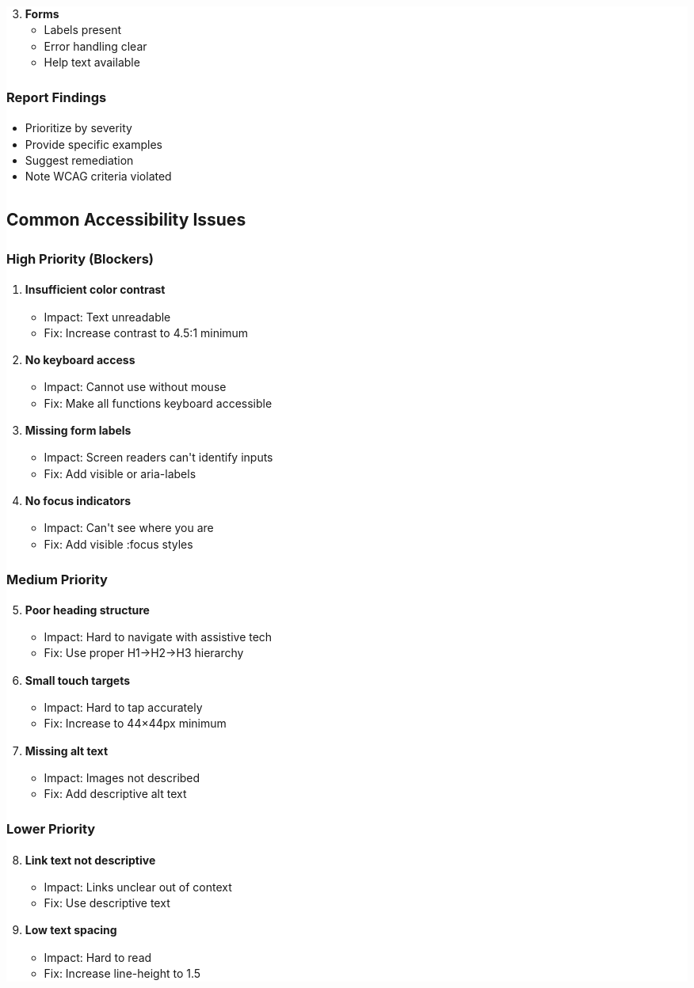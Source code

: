 3. **Forms**
   - Labels present
   - Error handling clear
   - Help text available

### Report Findings
- Prioritize by severity
- Provide specific examples
- Suggest remediation
- Note WCAG criteria violated

## Common Accessibility Issues

### High Priority (Blockers)

1. **Insufficient color contrast**
   - Impact: Text unreadable
   - Fix: Increase contrast to 4.5:1 minimum

2. **No keyboard access**
   - Impact: Cannot use without mouse
   - Fix: Make all functions keyboard accessible

3. **Missing form labels**
   - Impact: Screen readers can't identify inputs
   - Fix: Add visible or aria-labels

4. **No focus indicators**
   - Impact: Can't see where you are
   - Fix: Add visible :focus styles

### Medium Priority

5. **Poor heading structure**
   - Impact: Hard to navigate with assistive tech
   - Fix: Use proper H1→H2→H3 hierarchy

6. **Small touch targets**
   - Impact: Hard to tap accurately
   - Fix: Increase to 44×44px minimum

7. **Missing alt text**
   - Impact: Images not described
   - Fix: Add descriptive alt text

### Lower Priority

8. **Link text not descriptive**
   - Impact: Links unclear out of context
   - Fix: Use descriptive text

9. **Low text spacing**
   - Impact: Hard to read
   - Fix: Increase line-height to 1.5
